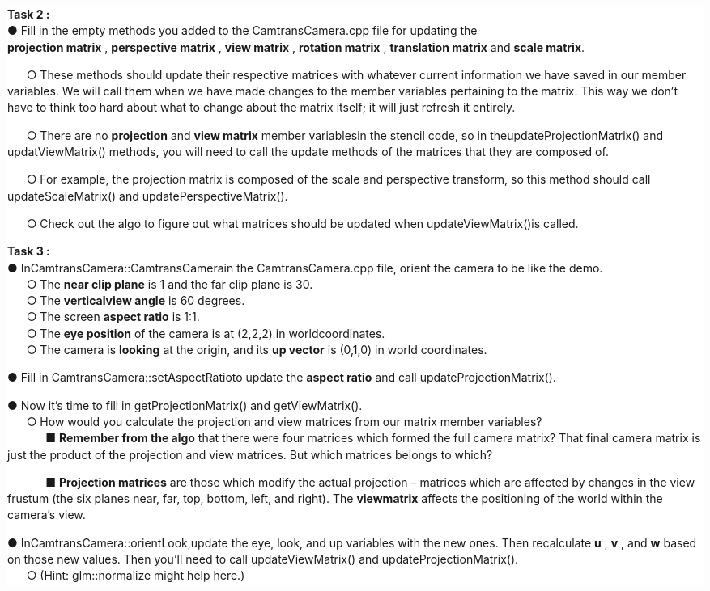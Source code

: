 **Task 2 :**<br />
● Fill in the empty methods you added to the CamtransCamera.cpp file for updating the<br />
**projection matrix** , **perspective matrix** , **view matrix** , **rotation matrix** ,
**translation matrix** and **scale matrix**.<br />

&nbsp;&nbsp;&nbsp;&nbsp;&nbsp;&nbsp;○ These methods should update their respective matrices with whatever current information we have saved in our member variables. We will call them when we have made changes to the member variables pertaining to the matrix. This way we don’t have to think too hard about what to change about the matrix itself; it will just refresh it entirely.<br />

&nbsp;&nbsp;&nbsp;&nbsp;&nbsp;&nbsp;○ There are no **projection** and **view matrix** member variablesin the stencil code, so in theupdateProjectionMatrix() and updatViewMatrix() methods, you will need to call the update methods of the matrices that they are composed of. <br />

&nbsp;&nbsp;&nbsp;&nbsp;&nbsp;&nbsp;○ For example, the projection matrix is composed of the scale and perspective transform, so this method should call updateScaleMatrix() and updatePerspectiveMatrix().<br />

&nbsp;&nbsp;&nbsp;&nbsp;&nbsp;&nbsp;○ Check out the algo to figure out what matrices should be updated when updateViewMatrix()is called.<br />


**Task 3 :**<br />
● InCamtransCamera::CamtransCamerain the CamtransCamera.cpp file, orient the
camera to be like the demo. <br />
&nbsp;&nbsp;&nbsp;&nbsp;&nbsp;&nbsp;○ The **near clip plane** is 1 and the far clip plane is 30. <br />
&nbsp;&nbsp;&nbsp;&nbsp;&nbsp;&nbsp;○ The **verticalview angle** is 60 degrees. <br />
&nbsp;&nbsp;&nbsp;&nbsp;&nbsp;&nbsp;○ The screen **aspect ratio** is 1:1. <br />
&nbsp;&nbsp;&nbsp;&nbsp;&nbsp;&nbsp;○ The **eye position** of the camera is at (2,2,2) in worldcoordinates. <br />
&nbsp;&nbsp;&nbsp;&nbsp;&nbsp;&nbsp;○ The camera is **looking** at the origin, and its **up vector** is (0,1,0) in world
coordinates. <br />

● Fill in CamtransCamera::setAspectRatioto update the **aspect ratio** and call
updateProjectionMatrix(). <br />

● Now it’s time to fill in getProjectionMatrix() and getViewMatrix(). <br />
&nbsp;&nbsp;&nbsp;&nbsp;&nbsp;&nbsp;○ How would you calculate the projection and view matrices from our matrix
member variables? <br />
&nbsp;&nbsp;&nbsp;&nbsp;&nbsp;&nbsp;&nbsp;&nbsp;&nbsp;&nbsp;&nbsp;&nbsp;■ **Remember from the algo** that there were four matrices which formed
the full camera matrix? That final camera matrix is just the product of the projection and view matrices. But which matrices belongs to which? <br />

&nbsp;&nbsp;&nbsp;&nbsp;&nbsp;&nbsp;&nbsp;&nbsp;&nbsp;&nbsp;&nbsp;&nbsp;■ **Projection matrices** are those which modify the actual projection –
matrices which are affected by changes in the view frustum (the six planes near, far, top, bottom, left, and right). The **viewmatrix** affects the
positioning of the world within the camera’s view. <br />

● InCamtransCamera::orientLook,update the eye, look, and up variables with the new
ones. Then recalculate **u** , **v** , and **w** based on those new values. Then you’ll need to call
updateViewMatrix() and updateProjectionMatrix(). <br />
&nbsp;&nbsp;&nbsp;&nbsp;&nbsp;&nbsp;○ (Hint: glm::normalize might help here.) <br />
